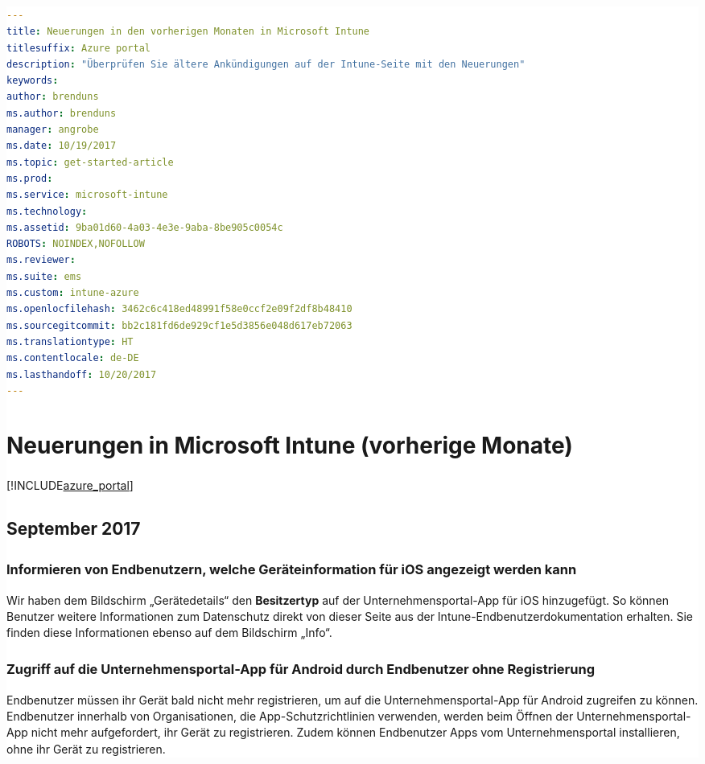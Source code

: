 ```yaml
---
title: Neuerungen in den vorherigen Monaten in Microsoft Intune
titlesuffix: Azure portal
description: "Überprüfen Sie ältere Ankündigungen auf der Intune-Seite mit den Neuerungen"
keywords: 
author: brenduns
ms.author: brenduns
manager: angrobe
ms.date: 10/19/2017
ms.topic: get-started-article
ms.prod: 
ms.service: microsoft-intune
ms.technology: 
ms.assetid: 9ba01d60-4a03-4e3e-9aba-8be905c0054c
ROBOTS: NOINDEX,NOFOLLOW
ms.reviewer: 
ms.suite: ems
ms.custom: intune-azure
ms.openlocfilehash: 3462c6c418ed48991f58e0ccf2e09f2df8b48410
ms.sourcegitcommit: bb2c181fd6de929cf1e5d3856e048d617eb72063
ms.translationtype: HT
ms.contentlocale: de-DE
ms.lasthandoff: 10/20/2017
---
```

# <a name="whats-new-in-the-microsoft-intune---previous-months"></a>Neuerungen in Microsoft Intune (vorherige Monate)

[!INCLUDE[azure_portal](./includes/azure_portal.md)]

## <a name="september-2017"></a>September 2017

### <a name="inform-end-users-what-device-information-can-be-seen-for-ios---739894--"></a>Informieren von Endbenutzern, welche Geräteinformation für iOS angezeigt werden kann 

Wir haben dem Bildschirm „Gerätedetails“ den **Besitzertyp** auf der Unternehmensportal-App für iOS hinzugefügt. So können Benutzer weitere Informationen zum Datenschutz direkt von dieser Seite aus der Intune-Endbenutzerdokumentation erhalten. Sie finden diese Informationen ebenso auf dem Bildschirm „Info“.

### <a name="allow-end-users-to-access-the-company-portal-app-for-android-without-enrollment----1169910---"></a>Zugriff auf die Unternehmensportal-App für Android durch Endbenutzer ohne Registrierung 

Endbenutzer müssen ihr Gerät bald nicht mehr registrieren, um auf die Unternehmensportal-App für Android zugreifen zu können. Endbenutzer innerhalb von Organisationen, die App-Schutzrichtlinien verwenden, werden beim Öffnen der Unternehmensportal-App nicht mehr aufgefordert, ihr Gerät zu registrieren. Zudem können Endbenutzer Apps vom Unternehmensportal installieren, ohne ihr Gerät zu registrieren. 
